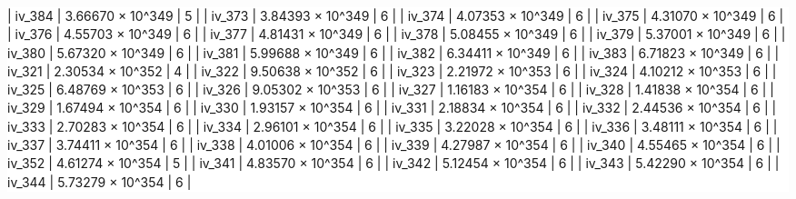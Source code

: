 | iv_384 | 3.66670 × 10^349 | 5 |
| iv_373 | 3.84393 × 10^349 | 6 |
| iv_374 | 4.07353 × 10^349 | 6 |
| iv_375 | 4.31070 × 10^349 | 6 |
| iv_376 | 4.55703 × 10^349 | 6 |
| iv_377 | 4.81431 × 10^349 | 6 |
| iv_378 | 5.08455 × 10^349 | 6 |
| iv_379 | 5.37001 × 10^349 | 6 |
| iv_380 | 5.67320 × 10^349 | 6 |
| iv_381 | 5.99688 × 10^349 | 6 |
| iv_382 | 6.34411 × 10^349 | 6 |
| iv_383 | 6.71823 × 10^349 | 6 |
| iv_321 | 2.30534 × 10^352 | 4 |
| iv_322 | 9.50638 × 10^352 | 6 |
| iv_323 | 2.21972 × 10^353 | 6 |
| iv_324 | 4.10212 × 10^353 | 6 |
| iv_325 | 6.48769 × 10^353 | 6 |
| iv_326 | 9.05302 × 10^353 | 6 |
| iv_327 | 1.16183 × 10^354 | 6 |
| iv_328 | 1.41838 × 10^354 | 6 |
| iv_329 | 1.67494 × 10^354 | 6 |
| iv_330 | 1.93157 × 10^354 | 6 |
| iv_331 | 2.18834 × 10^354 | 6 |
| iv_332 | 2.44536 × 10^354 | 6 |
| iv_333 | 2.70283 × 10^354 | 6 |
| iv_334 | 2.96101 × 10^354 | 6 |
| iv_335 | 3.22028 × 10^354 | 6 |
| iv_336 | 3.48111 × 10^354 | 6 |
| iv_337 | 3.74411 × 10^354 | 6 |
| iv_338 | 4.01006 × 10^354 | 6 |
| iv_339 | 4.27987 × 10^354 | 6 |
| iv_340 | 4.55465 × 10^354 | 6 |
| iv_352 | 4.61274 × 10^354 | 5 |
| iv_341 | 4.83570 × 10^354 | 6 |
| iv_342 | 5.12454 × 10^354 | 6 |
| iv_343 | 5.42290 × 10^354 | 6 |
| iv_344 | 5.73279 × 10^354 | 6 |